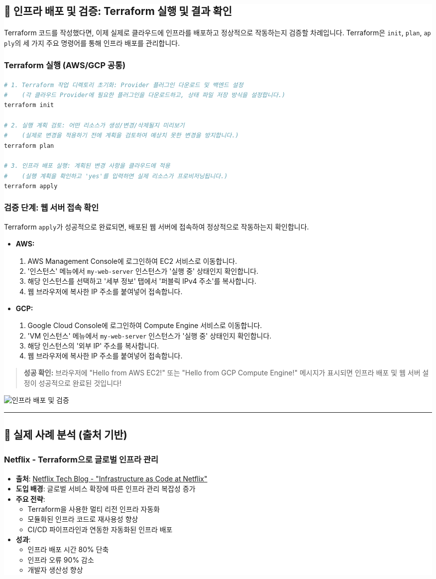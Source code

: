 
## 🚀 **인프라 배포 및 검증: Terraform 실행 및 결과 확인**

Terraform 코드를 작성했다면, 이제 실제로 클라우드에 인프라를 배포하고 정상적으로 작동하는지 검증할 차례입니다. Terraform은 `init`, `plan`, `apply`의 세 가지 주요 명령어를 통해 인프라 배포를 관리합니다.

### **Terraform 실행 (AWS/GCP 공통)**

```bash
# 1. Terraform 작업 디렉토리 초기화: Provider 플러그인 다운로드 및 백엔드 설정
#    (각 클라우드 Provider에 필요한 플러그인을 다운로드하고, 상태 파일 저장 방식을 설정합니다.)
terraform init

# 2. 실행 계획 검토: 어떤 리소스가 생성/변경/삭제될지 미리보기
#    (실제로 변경을 적용하기 전에 계획을 검토하여 예상치 못한 변경을 방지합니다.)
terraform plan

# 3. 인프라 배포 실행: 계획된 변경 사항을 클라우드에 적용
#    (실행 계획을 확인하고 'yes'를 입력하면 실제 리소스가 프로비저닝됩니다.)
terraform apply
```

### **검증 단계: 웹 서버 접속 확인**

Terraform `apply`가 성공적으로 완료되면, 배포된 웹 서버에 접속하여 정상적으로 작동하는지 확인합니다.

- **AWS:**
  1.  AWS Management Console에 로그인하여 EC2 서비스로 이동합니다.
  2.  '인스턴스' 메뉴에서 `my-web-server` 인스턴스가 '실행 중' 상태인지 확인합니다.
  3.  해당 인스턴스를 선택하고 '세부 정보' 탭에서 '퍼블릭 IPv4 주소'를 복사합니다.
  4.  웹 브라우저에 복사한 IP 주소를 붙여넣어 접속합니다.

- **GCP:**
  1.  Google Cloud Console에 로그인하여 Compute Engine 서비스로 이동합니다.
  2.  'VM 인스턴스' 메뉴에서 `my-web-server` 인스턴스가 '실행 중' 상태인지 확인합니다.
  3.  해당 인스턴스의 '외부 IP' 주소를 복사합니다.
  4.  웹 브라우저에 복사한 IP 주소를 붙여넣어 접속합니다.

> **성공 확인:** 브라우저에 "Hello from AWS EC2!" 또는 "Hello from GCP Compute Engine!" 메시지가 표시되면 인프라 배포 및 웹 서버 설정이 성공적으로 완료된 것입니다!

![인프라 배포 및 검증](https://images.unsplash.com/photo-1571171637578-41bc2dd41cd2?w=800&h=300&fit=crop)

---

## 🏢 **실제 사례 분석 (출처 기반)**

### **Netflix - Terraform으로 글로벌 인프라 관리**
- **출처**: [Netflix Tech Blog - "Infrastructure as Code at Netflix"](https://netflixtechblog.com/infrastructure-as-code-at-netflix-9b5b0c3d471c)
- **도입 배경**: 글로벌 서비스 확장에 따른 인프라 관리 복잡성 증가
- **주요 전략**:
  - Terraform을 사용한 멀티 리전 인프라 자동화
  - 모듈화된 인프라 코드로 재사용성 향상
  - CI/CD 파이프라인과 연동한 자동화된 인프라 배포
- **성과**: 
  - 인프라 배포 시간 80% 단축
  - 인프라 오류 90% 감소
  - 개발자 생산성 향상
